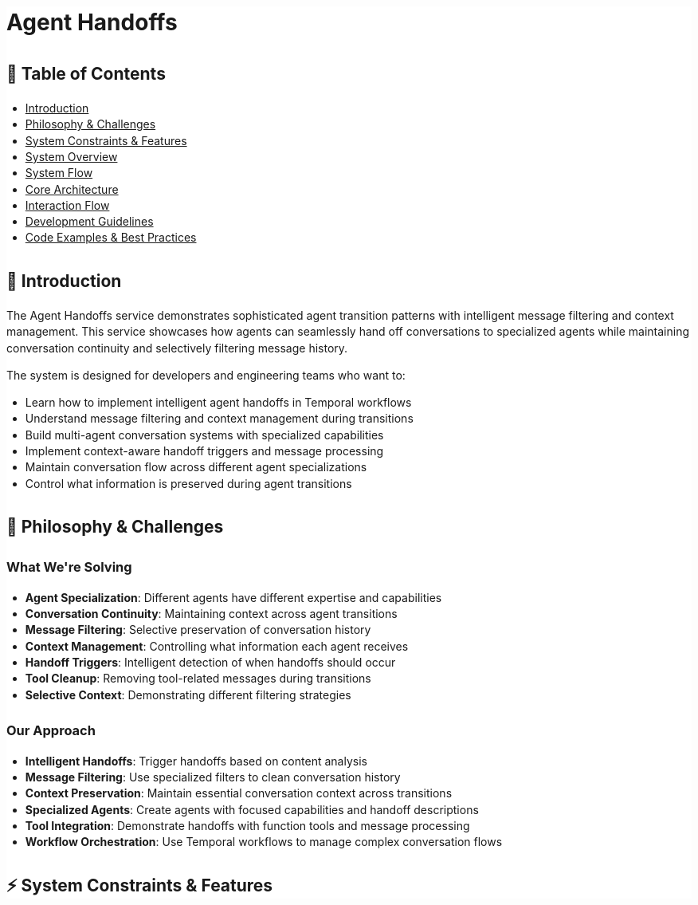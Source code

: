 # Agent Handoffs

## 📑 Table of Contents

- [Introduction](#introduction)
- [Philosophy & Challenges](#philosophy--challenges)
- [System Constraints & Features](#system-constraints--features)
- [System Overview](#system-overview)
- [System Flow](#system-flow)
- [Core Architecture](#core-architecture)
- [Interaction Flow](#interaction-flow)
- [Development Guidelines](#development-guidelines)
- [Code Examples & Best Practices](#code-examples--best-practices)

## 🎯 Introduction

The Agent Handoffs service demonstrates sophisticated agent transition patterns with intelligent message filtering and context management. This service showcases how agents can seamlessly hand off conversations to specialized agents while maintaining conversation continuity and selectively filtering message history.

The system is designed for developers and engineering teams who want to:
- Learn how to implement intelligent agent handoffs in Temporal workflows
- Understand message filtering and context management during transitions
- Build multi-agent conversation systems with specialized capabilities
- Implement context-aware handoff triggers and message processing
- Maintain conversation flow across different agent specializations
- Control what information is preserved during agent transitions

## 🧠 Philosophy & Challenges

### What We're Solving
- **Agent Specialization**: Different agents have different expertise and capabilities
- **Conversation Continuity**: Maintaining context across agent transitions
- **Message Filtering**: Selective preservation of conversation history
- **Context Management**: Controlling what information each agent receives
- **Handoff Triggers**: Intelligent detection of when handoffs should occur
- **Tool Cleanup**: Removing tool-related messages during transitions
- **Selective Context**: Demonstrating different filtering strategies

### Our Approach
- **Intelligent Handoffs**: Trigger handoffs based on content analysis
- **Message Filtering**: Use specialized filters to clean conversation history
- **Context Preservation**: Maintain essential conversation context across transitions
- **Specialized Agents**: Create agents with focused capabilities and handoff descriptions
- **Tool Integration**: Demonstrate handoffs with function tools and message processing
- **Workflow Orchestration**: Use Temporal workflows to manage complex conversation flows

## ⚡ System Constraints & Features
